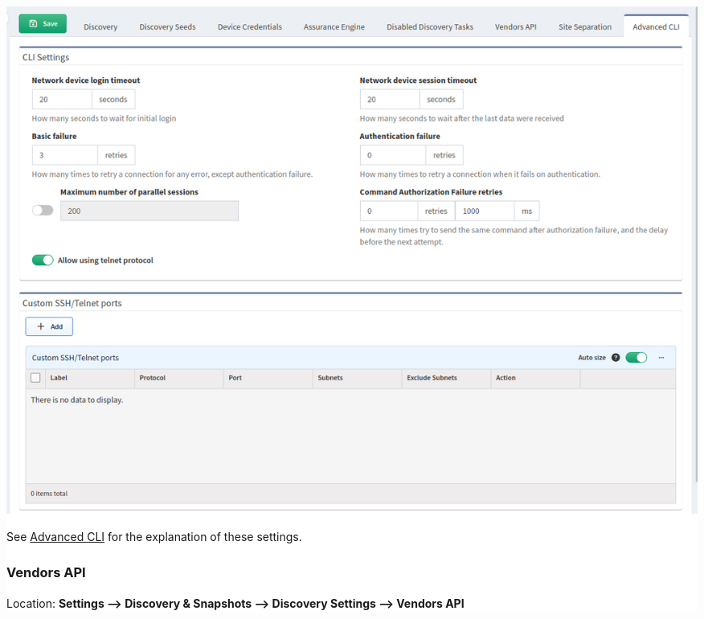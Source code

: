 ![Advanced CLI](troubleshooting/advanced_cli.png)

See [Advanced CLI](../../IP_Fabric_Settings/Discovery_and_Snapshots/Discovery_Settings/advanced_cli.md) for
the explanation of these settings.

### Vendors API

Location: **Settings --> Discovery & Snapshots --> Discovery Settings -->
Vendors API**

